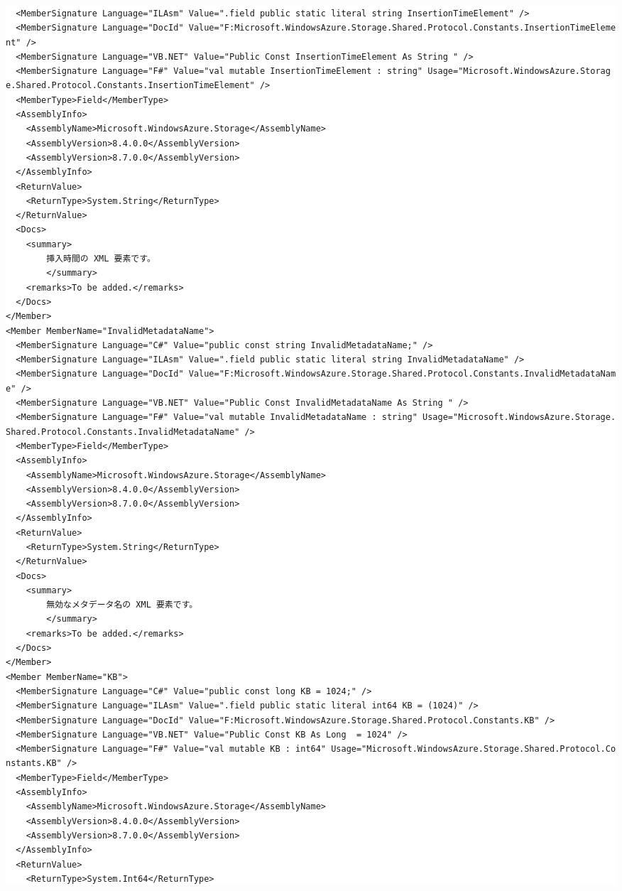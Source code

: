       <MemberSignature Language="ILAsm" Value=".field public static literal string InsertionTimeElement" />
      <MemberSignature Language="DocId" Value="F:Microsoft.WindowsAzure.Storage.Shared.Protocol.Constants.InsertionTimeElement" />
      <MemberSignature Language="VB.NET" Value="Public Const InsertionTimeElement As String " />
      <MemberSignature Language="F#" Value="val mutable InsertionTimeElement : string" Usage="Microsoft.WindowsAzure.Storage.Shared.Protocol.Constants.InsertionTimeElement" />
      <MemberType>Field</MemberType>
      <AssemblyInfo>
        <AssemblyName>Microsoft.WindowsAzure.Storage</AssemblyName>
        <AssemblyVersion>8.4.0.0</AssemblyVersion>
        <AssemblyVersion>8.7.0.0</AssemblyVersion>
      </AssemblyInfo>
      <ReturnValue>
        <ReturnType>System.String</ReturnType>
      </ReturnValue>
      <Docs>
        <summary>
            挿入時間の XML 要素です。
            </summary>
        <remarks>To be added.</remarks>
      </Docs>
    </Member>
    <Member MemberName="InvalidMetadataName">
      <MemberSignature Language="C#" Value="public const string InvalidMetadataName;" />
      <MemberSignature Language="ILAsm" Value=".field public static literal string InvalidMetadataName" />
      <MemberSignature Language="DocId" Value="F:Microsoft.WindowsAzure.Storage.Shared.Protocol.Constants.InvalidMetadataName" />
      <MemberSignature Language="VB.NET" Value="Public Const InvalidMetadataName As String " />
      <MemberSignature Language="F#" Value="val mutable InvalidMetadataName : string" Usage="Microsoft.WindowsAzure.Storage.Shared.Protocol.Constants.InvalidMetadataName" />
      <MemberType>Field</MemberType>
      <AssemblyInfo>
        <AssemblyName>Microsoft.WindowsAzure.Storage</AssemblyName>
        <AssemblyVersion>8.4.0.0</AssemblyVersion>
        <AssemblyVersion>8.7.0.0</AssemblyVersion>
      </AssemblyInfo>
      <ReturnValue>
        <ReturnType>System.String</ReturnType>
      </ReturnValue>
      <Docs>
        <summary>
            無効なメタデータ名の XML 要素です。
            </summary>
        <remarks>To be added.</remarks>
      </Docs>
    </Member>
    <Member MemberName="KB">
      <MemberSignature Language="C#" Value="public const long KB = 1024;" />
      <MemberSignature Language="ILAsm" Value=".field public static literal int64 KB = (1024)" />
      <MemberSignature Language="DocId" Value="F:Microsoft.WindowsAzure.Storage.Shared.Protocol.Constants.KB" />
      <MemberSignature Language="VB.NET" Value="Public Const KB As Long  = 1024" />
      <MemberSignature Language="F#" Value="val mutable KB : int64" Usage="Microsoft.WindowsAzure.Storage.Shared.Protocol.Constants.KB" />
      <MemberType>Field</MemberType>
      <AssemblyInfo>
        <AssemblyName>Microsoft.WindowsAzure.Storage</AssemblyName>
        <AssemblyVersion>8.4.0.0</AssemblyVersion>
        <AssemblyVersion>8.7.0.0</AssemblyVersion>
      </AssemblyInfo>
      <ReturnValue>
        <ReturnType>System.Int64</ReturnType>